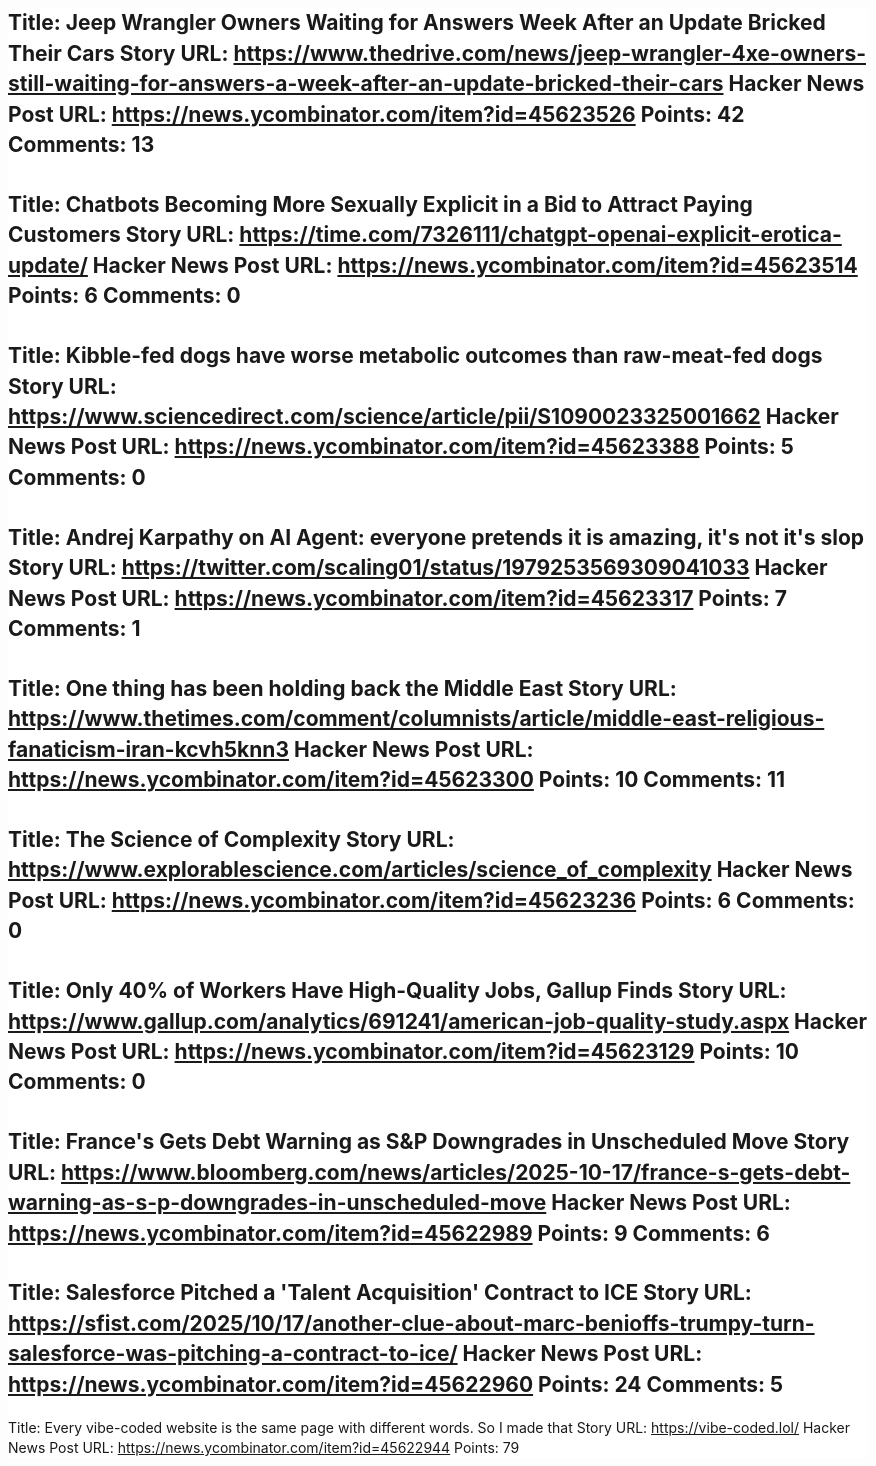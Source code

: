 Title: Jeep Wrangler Owners Waiting for Answers Week After an Update Bricked Their Cars
Story URL: https://www.thedrive.com/news/jeep-wrangler-4xe-owners-still-waiting-for-answers-a-week-after-an-update-bricked-their-cars
Hacker News Post URL: https://news.ycombinator.com/item?id=45623526
Points: 42
Comments: 13
----------------------------------------
Title: Chatbots Becoming More Sexually Explicit in a Bid to Attract Paying Customers
Story URL: https://time.com/7326111/chatgpt-openai-explicit-erotica-update/
Hacker News Post URL: https://news.ycombinator.com/item?id=45623514
Points: 6
Comments: 0
----------------------------------------
Title: Kibble-fed dogs have worse metabolic outcomes than raw-meat-fed dogs
Story URL: https://www.sciencedirect.com/science/article/pii/S1090023325001662
Hacker News Post URL: https://news.ycombinator.com/item?id=45623388
Points: 5
Comments: 0
----------------------------------------
Title: Andrej Karpathy on AI Agent: everyone pretends it is amazing, it's not it's slop
Story URL: https://twitter.com/scaling01/status/1979253569309041033
Hacker News Post URL: https://news.ycombinator.com/item?id=45623317
Points: 7
Comments: 1
----------------------------------------
Title: One thing has been holding back the Middle East
Story URL: https://www.thetimes.com/comment/columnists/article/middle-east-religious-fanaticism-iran-kcvh5knn3
Hacker News Post URL: https://news.ycombinator.com/item?id=45623300
Points: 10
Comments: 11
----------------------------------------
Title: The Science of Complexity
Story URL: https://www.explorablescience.com/articles/science_of_complexity
Hacker News Post URL: https://news.ycombinator.com/item?id=45623236
Points: 6
Comments: 0
----------------------------------------
Title: Only 40% of Workers Have High-Quality Jobs, Gallup Finds
Story URL: https://www.gallup.com/analytics/691241/american-job-quality-study.aspx
Hacker News Post URL: https://news.ycombinator.com/item?id=45623129
Points: 10
Comments: 0
----------------------------------------
Title: France's Gets Debt Warning as S&P Downgrades in Unscheduled Move
Story URL: https://www.bloomberg.com/news/articles/2025-10-17/france-s-gets-debt-warning-as-s-p-downgrades-in-unscheduled-move
Hacker News Post URL: https://news.ycombinator.com/item?id=45622989
Points: 9
Comments: 6
----------------------------------------
Title: Salesforce Pitched a 'Talent Acquisition' Contract to ICE
Story URL: https://sfist.com/2025/10/17/another-clue-about-marc-benioffs-trumpy-turn-salesforce-was-pitching-a-contract-to-ice/
Hacker News Post URL: https://news.ycombinator.com/item?id=45622960
Points: 24
Comments: 5
----------------------------------------
Title: Every vibe-coded website is the same page with different words. So I made that
Story URL: https://vibe-coded.lol/
Hacker News Post URL: https://news.ycombinator.com/item?id=45622944
Points: 79